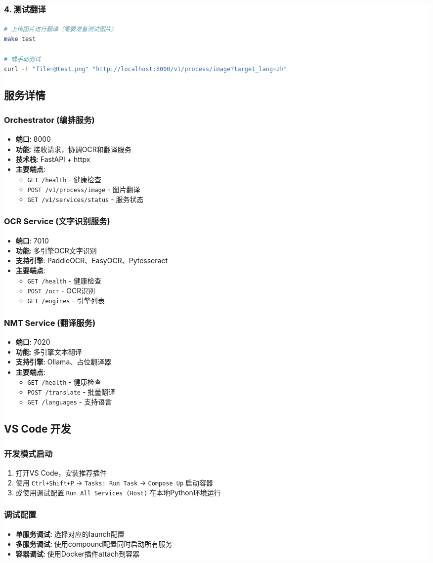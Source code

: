 ### 4. 测试翻译

```bash
# 上传图片进行翻译（需要准备测试图片）
make test

# 或手动测试
curl -F "file=@test.png" "http://localhost:8000/v1/process/image?target_lang=zh"
```

## 服务详情

### Orchestrator (编排服务)
- **端口**: 8000
- **功能**: 接收请求，协调OCR和翻译服务
- **技术栈**: FastAPI + httpx
- **主要端点**:
  - `GET /health` - 健康检查
  - `POST /v1/process/image` - 图片翻译
  - `GET /v1/services/status` - 服务状态

### OCR Service (文字识别服务)  
- **端口**: 7010
- **功能**: 多引擎OCR文字识别
- **支持引擎**: PaddleOCR、EasyOCR、Pytesseract
- **主要端点**:
  - `GET /health` - 健康检查
  - `POST /ocr` - OCR识别
  - `GET /engines` - 引擎列表

### NMT Service (翻译服务)
- **端口**: 7020  
- **功能**: 多引擎文本翻译
- **支持引擎**: Ollama、占位翻译器
- **主要端点**:
  - `GET /health` - 健康检查
  - `POST /translate` - 批量翻译
  - `GET /languages` - 支持语言

## VS Code 开发

### 开发模式启动

1. 打开VS Code，安装推荐插件
2. 使用 `Ctrl+Shift+P` → `Tasks: Run Task` → `Compose Up` 启动容器
3. 或使用调试配置 `Run All Services (Host)` 在本地Python环境运行

### 调试配置

- **单服务调试**: 选择对应的launch配置
- **多服务调试**: 使用compound配置同时启动所有服务  
- **容器调试**: 使用Docker插件attach到容器
